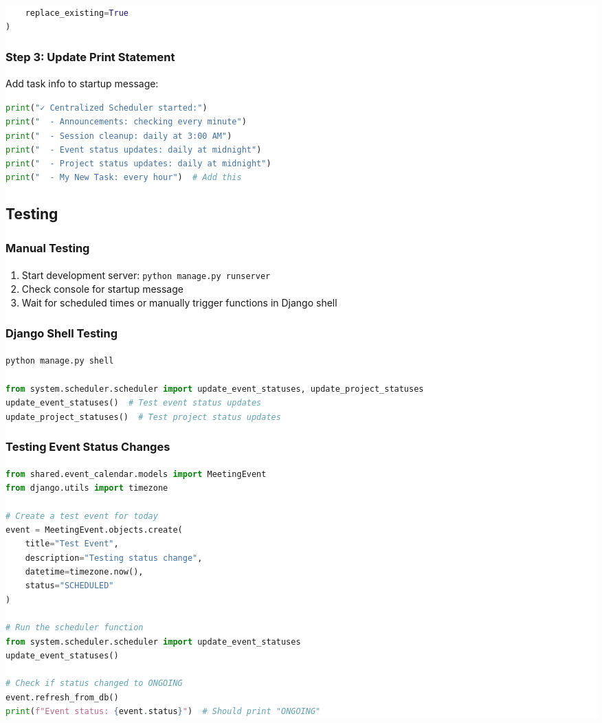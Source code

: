 ```python
    replace_existing=True
)
```

### Step 3: Update Print Statement
Add task info to startup message:
```python
print("✓ Centralized Scheduler started:")
print("  - Announcements: checking every minute")
print("  - Session cleanup: daily at 3:00 AM")
print("  - Event status updates: daily at midnight")
print("  - Project status updates: daily at midnight")
print("  - My New Task: every hour")  # Add this
```

## Testing

### Manual Testing
1. Start development server: `python manage.py runserver`
2. Check console for startup message
3. Wait for scheduled times or manually trigger functions in Django shell

### Django Shell Testing
```python
python manage.py shell

from system.scheduler.scheduler import update_event_statuses, update_project_statuses
update_event_statuses()  # Test event status updates
update_project_statuses()  # Test project status updates
```

### Testing Event Status Changes
```python
from shared.event_calendar.models import MeetingEvent
from django.utils import timezone

# Create a test event for today
event = MeetingEvent.objects.create(
    title="Test Event",
    description="Testing status change",
    datetime=timezone.now(),
    status="SCHEDULED"
)

# Run the scheduler function
from system.scheduler.scheduler import update_event_statuses
update_event_statuses()

# Check if status changed to ONGOING
event.refresh_from_db()
print(f"Event status: {event.status}")  # Should print "ONGOING"
```
